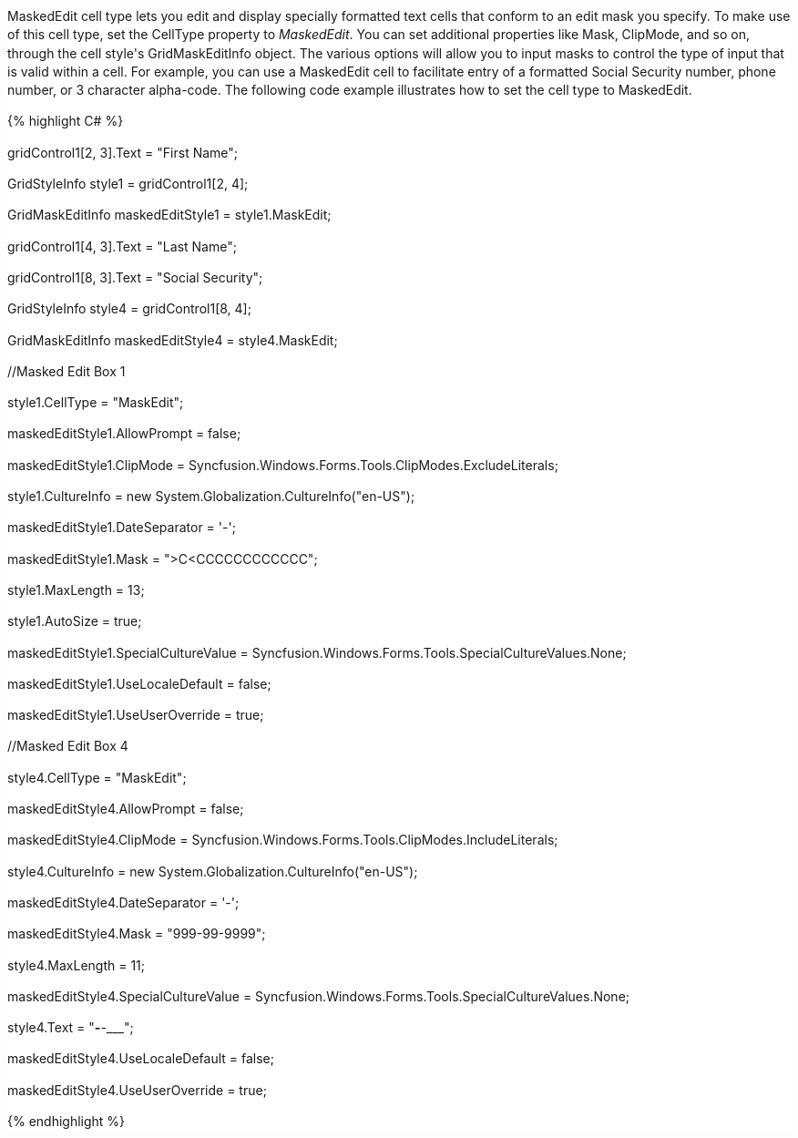 MaskedEdit cell type lets you edit and display specially formatted text cells that conform to an edit mask you specify. To make use of this cell type, set the CellType property to _MaskedEdit_. You can set additional properties like Mask, ClipMode, and so on, through the cell style's GridMaskEditInfo object. The various options will allow you to input masks to control the type of input that is valid within a cell. For example, you can use a MaskedEdit cell to facilitate entry of a formatted Social Security number, phone number, or 3 character alpha-code. The following code example illustrates how to set the cell type to MaskedEdit.



{% highlight C# %}


gridControl1[2, 3].Text = "First Name";

GridStyleInfo style1 = gridControl1[2, 4];

GridMaskEditInfo maskedEditStyle1 = style1.MaskEdit;

gridControl1[4, 3].Text = "Last Name";

gridControl1[8, 3].Text = "Social Security";

GridStyleInfo style4 = gridControl1[8, 4];

GridMaskEditInfo maskedEditStyle4 = style4.MaskEdit;



//Masked Edit Box 1

style1.CellType = "MaskEdit";

maskedEditStyle1.AllowPrompt = false;

maskedEditStyle1.ClipMode = Syncfusion.Windows.Forms.Tools.ClipModes.ExcludeLiterals;

style1.CultureInfo = new System.Globalization.CultureInfo("en-US");

maskedEditStyle1.DateSeparator = '-';

maskedEditStyle1.Mask = ">C<CCCCCCCCCCCC";

style1.MaxLength = 13;

style1.AutoSize = true;

maskedEditStyle1.SpecialCultureValue = Syncfusion.Windows.Forms.Tools.SpecialCultureValues.None;

maskedEditStyle1.UseLocaleDefault = false;

maskedEditStyle1.UseUserOverride = true;



//Masked Edit Box 4

style4.CellType = "MaskEdit";

maskedEditStyle4.AllowPrompt = false;

maskedEditStyle4.ClipMode = Syncfusion.Windows.Forms.Tools.ClipModes.IncludeLiterals;

style4.CultureInfo = new System.Globalization.CultureInfo("en-US");

maskedEditStyle4.DateSeparator = '-';

maskedEditStyle4.Mask = "999-99-9999";

style4.MaxLength = 11;

maskedEditStyle4.SpecialCultureValue = Syncfusion.Windows.Forms.Tools.SpecialCultureValues.None;

style4.Text = "___-__-____";

maskedEditStyle4.UseLocaleDefault = false;

maskedEditStyle4.UseUserOverride = true;


{% endhighlight %}
